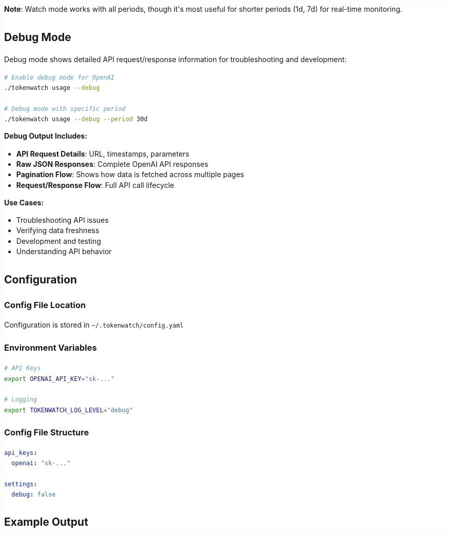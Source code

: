 **Note**: Watch mode works with all periods, though it's most useful for shorter periods (1d, 7d) for real-time monitoring.

## Debug Mode

Debug mode shows detailed API request/response information for troubleshooting and development:

```bash
# Enable debug mode for OpenAI
./tokenwatch usage --debug

# Debug mode with specific period
./tokenwatch usage --debug --period 30d
```

**Debug Output Includes:**
- **API Request Details**: URL, timestamps, parameters
- **Raw JSON Responses**: Complete OpenAI API responses
- **Pagination Flow**: Shows how data is fetched across multiple pages
- **Request/Response Flow**: Full API call lifecycle

**Use Cases:**
- Troubleshooting API issues
- Verifying data freshness
- Development and testing
- Understanding API behavior

## Configuration

### Config File Location

Configuration is stored in `~/.tokenwatch/config.yaml`

### Environment Variables

```bash
# API Keys
export OPENAI_API_KEY="sk-..."

# Logging
export TOKENWATCH_LOG_LEVEL="debug"
```

### Config File Structure

```yaml
api_keys:
  openai: "sk-..."

settings:
  debug: false
```

## Example Output
